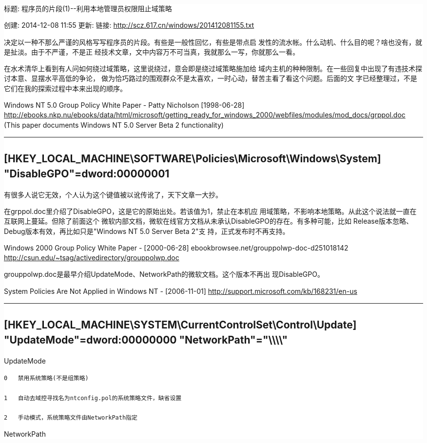 标题: 程序员的片段(1)--利用本地管理员权限阻止域策略

创建: 2014-12-08 11:55
更新:
链接: http://scz.617.cn/windows/201412081155.txt

决定以一种不那么严谨的风格写写程序员的片段。有些是一般性回忆，有些是带点启
发性的流水帐。什么动机、什么目的呢？啥也没有，就是扯淡。由于不严谨，不是正
经技术文章，文中内容万不可当真，我就那么一写，你就那么一看。

在水术清华上看到有人问如何绕过域策略，这里说绕过，意会即是绕过域策略施加给
域内主机的种种限制。在一些回复中出现了有违技术探讨本意、显摆水平高低的争论，
做为恰巧路过的围观群众不是太喜欢，一时心动，替苦主看了看这个问题。后面的文
字已经整理过，不是它们在我的探索过程中本来出现的顺序。

Windows NT 5.0 Group Policy White Paper - Patty Nicholson [1998-06-28]
http://ebooks.nkp.nu/ebooks/data/html/microsoft/getting_ready_for_windows_2000/webfiles/modules/mod_docs/grppol.doc
(This paper documents Windows NT 5.0 Server Beta 2 functionality)

--------------------------------------------------------------------------
[HKEY_LOCAL_MACHINE\SOFTWARE\Policies\Microsoft\Windows\System]
"DisableGPO"=dword:00000001
--------------------------------------------------------------------------

有很多人说它无效，个人认为这个键值被以讹传讹了，天下文章一大抄。

在grppol.doc里介绍了DisableGPO，这是它的原始出处。若该值为1，禁止在本机应
用域策略，不影响本地策略。从此这个说法就一直在互联网上蔓延。但除了前面这个
微软内部文档，微软在线官方文档从未承认DisableGPO的存在。有多种可能，比如
Release版本忽略、Debug版本有效，再比如只是"Windows NT 5.0 Server Beta 2"支
持，正式发布时不再支持。

Windows 2000 Group Policy White Paper - [2000-06-28]
ebookbrowsee.net/grouppolwp-doc-d251018142
http://csun.edu/~tsag/activedirectory/grouppolwp.doc

grouppolwp.doc是最早介绍UpdateMode、NetworkPath的微软文档。这个版本不再出
现DisableGPO。

System Policies Are Not Applied in Windows NT - [2006-11-01]
http://support.microsoft.com/kb/168231/en-us

--------------------------------------------------------------------------
[HKEY_LOCAL_MACHINE\SYSTEM\CurrentControlSet\Control\Update]
"UpdateMode"=dword:00000000
"NetworkPath"="\\\\<Servername>\\<Sharename>\\<Filename>"
--------------------------------------------------------------------------
UpdateMode

    0   禁用系统策略(不是组策略)

    1   自动去域控寻找名为ntconfig.pol的系统策略文件，缺省设置

    2   手动模式，系统策略文件由NetworkPath指定

NetworkPath
